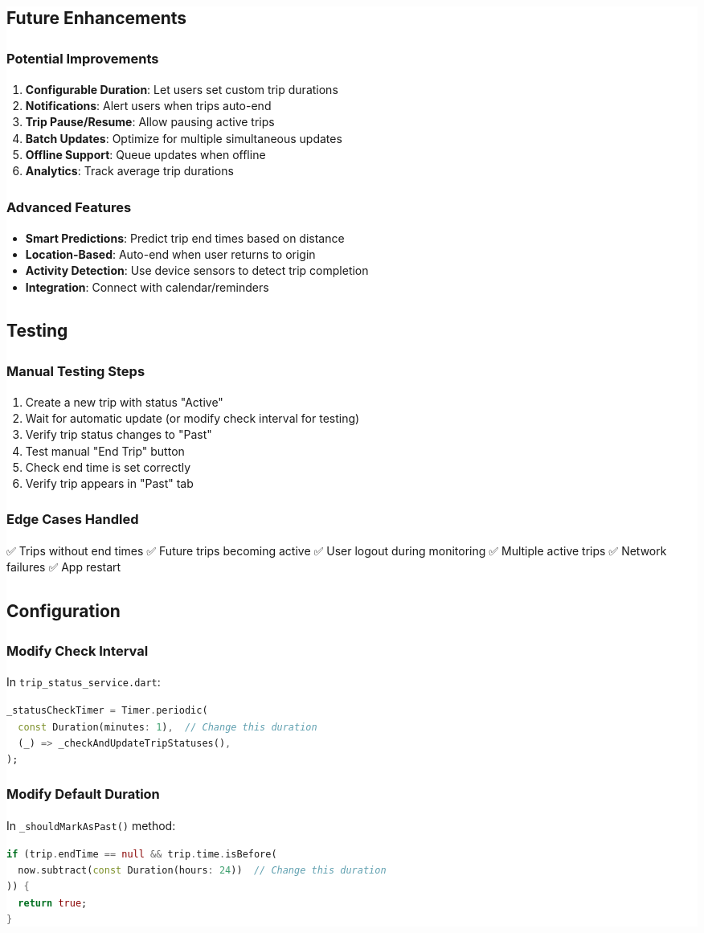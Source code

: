 ## Future Enhancements

### Potential Improvements
1. **Configurable Duration**: Let users set custom trip durations
2. **Notifications**: Alert users when trips auto-end
3. **Trip Pause/Resume**: Allow pausing active trips
4. **Batch Updates**: Optimize for multiple simultaneous updates
5. **Offline Support**: Queue updates when offline
6. **Analytics**: Track average trip durations

### Advanced Features
- **Smart Predictions**: Predict trip end times based on distance
- **Location-Based**: Auto-end when user returns to origin
- **Activity Detection**: Use device sensors to detect trip completion
- **Integration**: Connect with calendar/reminders

## Testing

### Manual Testing Steps
1. Create a new trip with status "Active"
2. Wait for automatic update (or modify check interval for testing)
3. Verify trip status changes to "Past"
4. Test manual "End Trip" button
5. Check end time is set correctly
6. Verify trip appears in "Past" tab

### Edge Cases Handled
✅ Trips without end times
✅ Future trips becoming active
✅ User logout during monitoring
✅ Multiple active trips
✅ Network failures
✅ App restart

## Configuration

### Modify Check Interval
In `trip_status_service.dart`:
```dart
_statusCheckTimer = Timer.periodic(
  const Duration(minutes: 1),  // Change this duration
  (_) => _checkAndUpdateTripStatuses(),
);
```

### Modify Default Duration
In `_shouldMarkAsPast()` method:
```dart
if (trip.endTime == null && trip.time.isBefore(
  now.subtract(const Duration(hours: 24))  // Change this duration
)) {
  return true;
}
```
